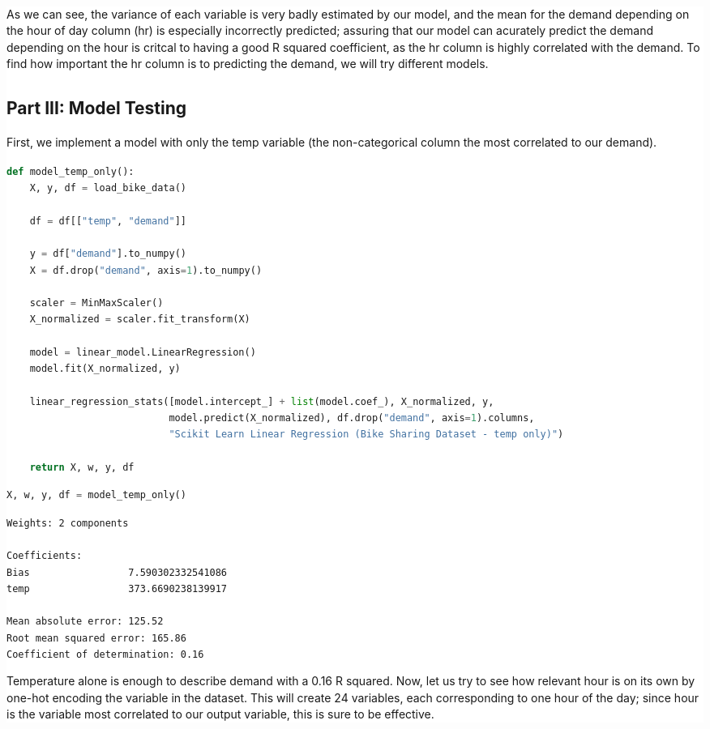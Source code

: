 

As we can see, the variance of each variable is very badly estimated by our model, and the mean for the demand depending on the hour of day column (hr) is especially incorrectly predicted; assuring that our model can acurately predict the demand depending on the hour is critcal to having a good R squared coefficient, as the hr column is highly correlated with the demand. To find how important the hr column is to predicting the demand, we will try different models.

## Part III: Model Testing

First, we implement a model with only the temp variable (the non-categorical column the most correlated to our demand).


```python
def model_temp_only():
    X, y, df = load_bike_data()

    df = df[["temp", "demand"]]

    y = df["demand"].to_numpy()
    X = df.drop("demand", axis=1).to_numpy()

    scaler = MinMaxScaler()
    X_normalized = scaler.fit_transform(X)

    model = linear_model.LinearRegression()
    model.fit(X_normalized, y)

    linear_regression_stats([model.intercept_] + list(model.coef_), X_normalized, y,
                            model.predict(X_normalized), df.drop("demand", axis=1).columns,
                            "Scikit Learn Linear Regression (Bike Sharing Dataset - temp only)")
    
    return X, w, y, df
```


```python
X, w, y, df = model_temp_only()
```

    Weights: 2 components
    
    Coefficients:
    Bias                 7.590302332541086
    temp                 373.6690238139917
    
    Mean absolute error: 125.52
    Root mean squared error: 165.86
    Coefficient of determination: 0.16


Temperature alone is enough to describe demand with a 0.16 R squared. Now, let us try to see how relevant hour is on its own by one-hot encoding the variable in the dataset. This will create 24 variables, each corresponding to one hour of the day; since hour is the variable most correlated to our output variable, this is sure to be effective.
